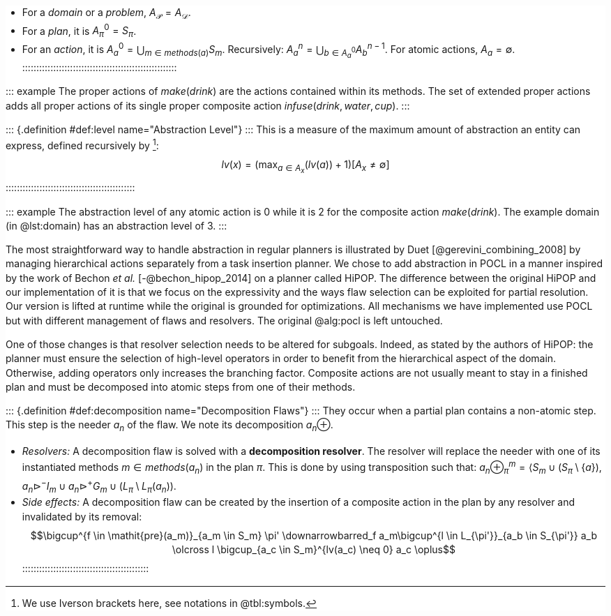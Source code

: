 * For a *domain* or a *problem*, $A_{\mathcal{P}} = A_{\mathcal{D}}$.
* For a *plan*, it is $A^0_\pi = S_\pi$.
* For an *action*, it is $A^0_a = \bigcup_{m \in \mathit{methods}(a)} S_m$.
  Recursively: $A_a^n = \bigcup_{b\in A_a^0} A_{b}^{n-1}$.
  For atomic actions, $A_a = \emptyset$.
:::::::::::::::::::::::::::::::::::::::::::::::::::::::

::: example
The proper actions of $make(drink)$ are the actions contained within its methods. The set of extended proper actions adds all proper actions of its single proper composite action $infuse(drink, water, cup)$.
:::

::: {.definition #def:level name="Abstraction Level"} :::
This is a measure of the maximum amount of abstraction an entity can express, defined recursively by [^iverson]:
$$lv(x) = \left ( \max_{a \in A_x}(lv(a)) + 1 \right ) [A_x \neq \emptyset]$$
::::::::::::::::::::::::::::::::::::::::::::::

[^iverson]: We use Iverson brackets here, see notations in @tbl:symbols.

::: example
The abstraction level of any atomic action is $0$ while it is $2$ for the composite action $make(drink)$. The example domain (in @lst:domain) has an abstraction level of $3$.
:::

The most straightforward way to handle abstraction in regular planners is illustrated by Duet [@gerevini_combining_2008] by managing hierarchical actions separately from a task insertion planner. We chose to add abstraction in POCL in a manner inspired by the work of Bechon _et al._ [-@bechon_hipop_2014] on a planner called HiPOP. The difference between the original HiPOP and our implementation of it is that we focus on the expressivity and the ways flaw selection can be exploited for partial resolution. Our version is lifted at runtime while the original is grounded for optimizations. All mechanisms we have implemented use POCL but with different management of flaws and resolvers. The original @alg:pocl is left untouched.

One of those changes is that resolver selection needs to be altered for subgoals. Indeed, as stated by the authors of HiPOP: the planner must ensure the selection of high-level operators in order to benefit from the hierarchical aspect of the domain. Otherwise, adding operators only increases the branching factor.
Composite actions are not usually meant to stay in a finished plan and must be decomposed into atomic steps from one of their methods.

::: {.definition #def:decomposition name="Decomposition Flaws"} :::
They occur when a partial plan contains a non-atomic step. This step is the needer $a_n$ of the flaw. We note its decomposition $a_n \oplus$.

* *Resolvers:* A decomposition flaw is solved with a **decomposition resolver**. The resolver will replace the needer with one of its instantiated methods $m \in \mathit{methods}(a_n)$ in the plan $\pi$. This is done by using transposition such that:
$a_n \oplus^m_\pi = \langle S_m \cup (S_\pi \setminus \lbrace a \rbrace) , a_n \rhd^- I_m \cup a_n \rhd^+ G_m \cup (L_\pi \setminus L_\pi(a_n))$.
* *Side effects:* A decomposition flaw can be created by the insertion of a composite action in the plan by any resolver and invalidated by its removal:
$$\bigcup^{f \in \mathit{pre}(a_m)}_{a_m \in S_m} \pi' \downarrowbarred_f a_m\bigcup^{l \in L_{\pi'}}_{a_b \in S_{\pi'}} a_b \olcross l \bigcup_{a_c \in S_m}^{lv(a_c) \neq 0} a_c \oplus$$
:::::::::::::::::::::::::::::::::::::::::::::


[^agenda]: An agenda is a flaw container used for the flaw selection of POCL.